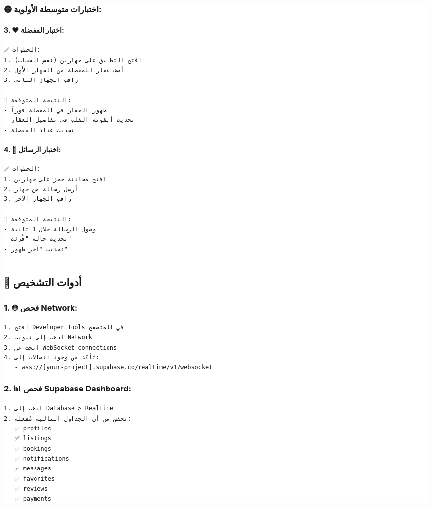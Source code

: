 ### 🟡 اختبارات متوسطة الأولوية:

#### 3. ❤️ اختبار المفضلة:
```
✅ الخطوات:
1. افتح التطبيق على جهازين (نفس الحساب)
2. أضف عقار للمفضلة من الجهاز الأول
3. راقب الجهاز الثاني

🎯 النتيجة المتوقعة:
- ظهور العقار في المفضلة فوراً
- تحديث أيقونة القلب في تفاصيل العقار
- تحديث عداد المفضلة
```

#### 4. 💬 اختبار الرسائل:
```
✅ الخطوات:
1. افتح محادثة حجز على جهازين
2. أرسل رسالة من جهاز
3. راقب الجهاز الآخر

🎯 النتيجة المتوقعة:
- وصول الرسالة خلال 1 ثانية
- تحديث حالة "قُرئت"
- تحديث "آخر ظهور"
```

---

## 🔧 أدوات التشخيص

### 1. 🌐 فحص Network:
```
1. افتح Developer Tools في المتصفح
2. اذهب إلى تبويب Network
3. ابحث عن WebSocket connections
4. تأكد من وجود اتصالات إلى:
   - wss://[your-project].supabase.co/realtime/v1/websocket
```

### 2. 📊 فحص Supabase Dashboard:
```
1. اذهب إلى Database > Realtime
2. تحقق من أن الجداول التالية مُفعلة:
   ✅ profiles
   ✅ listings  
   ✅ bookings
   ✅ notifications
   ✅ messages
   ✅ favorites
   ✅ reviews
   ✅ payments
```
